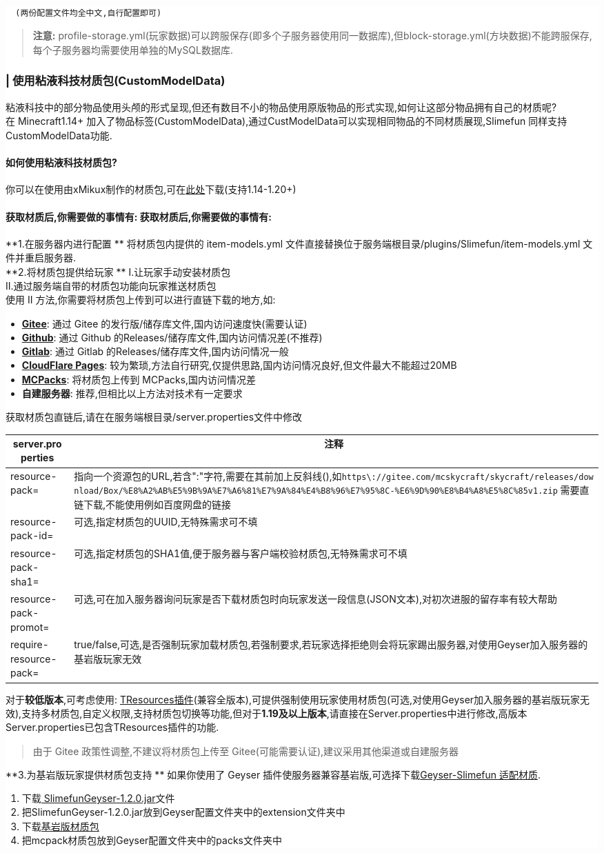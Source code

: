 	  (两份配置文件均全中文,自行配置即可)

> **注意:** profile-storage.yml(玩家数据)可以跨服保存(即多个子服务器使用同一数据库),但block-storage.yml(方块数据)不能跨服保存,每个子服务器均需要使用单独的MySQL数据库.



### | 使用粘液科技材质包(CustomModelData)

粘液科技中的部分物品使用头颅的形式呈现,但还有数目不小的物品使用原版物品的形式实现,如何让这部分物品拥有自己的材质呢?  
在 Minecraft1.14+ 加入了物品标签(CustomModelData),通过CustModelData可以实现相同物品的不同材质展现,Slimefun 同样支持CustomModelData功能.  
#### 如何使用粘液科技材质包?  
你可以在使用由xMikux制作的材质包,可在[此处](https://github.com/xMikux/Slimefun-Resourcepack/releases)下载(支持1.14-1.20+)


#### 获取材质后,你需要做的事情有:  获取材质后,你需要做的事情有:  
**1.在服务器内进行配置  **
将材质包内提供的 item-models.yml 文件直接替换位于服务端根目录/plugins/Slimefun/item-models.yml 文件并重启服务器.  
**2.将材质包提供给玩家  **
Ⅰ.让玩家手动安装材质包  
Ⅱ.通过服务端自带的材质包功能向玩家推送材质包  
使用 Ⅱ 方法,你需要将材质包上传到可以进行直链下载的地方,如:  
- [**Gitee**](https://www.gitee.com): 通过 Gitee 的发行版/储存库文件,国内访问速度快(需要认证)  
- [**Github**](https://www.github.com): 通过 Github 的Releases/储存库文件,国内访问情况差(不推荐)  
- [**Gitlab**](https://www.gitlab.com): 通过 Gitlab 的Releases/储存库文件,国内访问情况一般  
- [**CloudFlare Pages**](https://www.gitlab.com): 较为繁琐,方法自行研究,仅提供思路,国内访问情况良好,但文件最大不能超过20MB  
- [**MCPacks**](https://www.mcpacks.net): 将材质包上传到 MCPacks,国内访问情况差  
- **自建服务器**: 推荐,但相比以上方法对技术有一定要求   

获取材质包直链后,请在在服务端根目录/server.properties文件中修改

| server.properties  |  注释 |
| ------------ | ------------ |
|  resource-pack= | 指向一个资源包的URL,若含":"字符,需要在其前加上反斜线(\),如`https\://gitee.com/mcskycraft/skycraft/releases/download/Box/%E8%A2%AB%E5%9B%9A%E7%A6%81%E7%9A%84%E4%B8%96%E7%95%8C-%E6%9D%90%E8%B4%A8%E5%8C%85v1.zip` 需要直链下载,不能使用例如百度网盘的链接  |
|  resource-pack-id= | 可选,指定材质包的UUID,无特殊需求可不填  |
|  resource-pack-sha1= | 可选,指定材质包的SHA1值,便于服务器与客户端校验材质包,无特殊需求可不填  |
|  resource-pack-promot= | 可选,可在加入服务器询问玩家是否下载材质包时向玩家发送一段信息(JSON文本),对初次进服的留存率有较大帮助  |
|  require-resource-pack= | true/false,可选,是否强制玩家加载材质包,若强制要求,若玩家选择拒绝则会将玩家踢出服务器,对使用Geyser加入服务器的基岩版玩家无效  |


对于**较低版本**,可考虑使用: [TResources插件](https://www.mcbbs.net/thread-650844-1-1.html)(兼容全版本),可提供强制使用玩家使用材质包(可选,对使用Geyser加入服务器的基岩版玩家无效),支持多材质包,自定义权限,支持材质包切换等功能,但对于**1.19及以上版本**,请直接在Server.properties中进行修改,高版本Server.properties已包含TResources插件的功能.

> 由于 Gitee 政策性调整,不建议将材质包上传至 Gitee(可能需要认证),建议采用其他渠道或自建服务器

**3.为基岩版玩家提供材质包支持  **
如果你使用了 Geyser 插件使服务器兼容基岩版,可选择下载[Geyser-Slimefun 适配材质](https://github.com/SofiaRedmond/Slimefun-Geyser/).
1. 下载[ SlimefunGeyser-1.2.0.jar](https://github.com/SofiaRedmond/Slimefun-Geyser/releases " SlimefunGeyser-1.2.0.jar")文件
2. 把SlimefunGeyser-1.2.0.jar放到Geyser配置文件夹中的extension文件夹中
3. 下载[基岩版材质包](https://www.dropbox.com/s/3a92in5cba38m9y/sf%20%281%29%20%281%29.mcpack?dl=1)
4. 把mcpack材质包放到Geyser配置文件夹中的packs文件夹中

